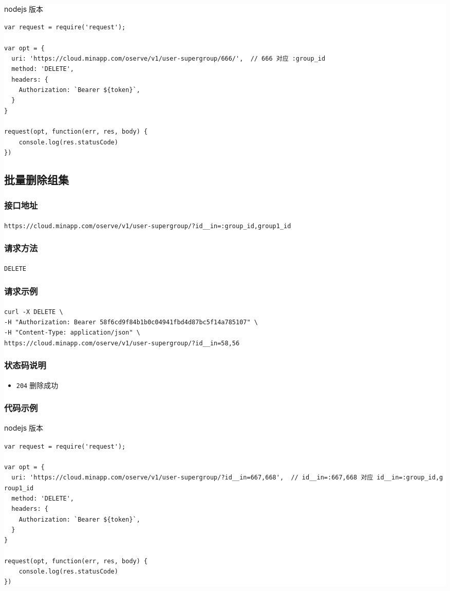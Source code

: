 nodejs 版本

```
var request = require('request');

var opt = {
  uri: 'https://cloud.minapp.com/oserve/v1/user-supergroup/666/',  // 666 对应 :group_id
  method: 'DELETE',
  headers: {
    Authorization: `Bearer ${token}`,
  }
}

request(opt, function(err, res, body) {
    console.log(res.statusCode)
})
```

## 批量删除组集

### 接口地址

`https://cloud.minapp.com/oserve/v1/user-supergroup/?id__in=:group_id,group1_id`

### 请求方法

`DELETE`

### 请求示例

```
curl -X DELETE \
-H "Authorization: Bearer 58f6cd9f84b1b0c04941fbd4d87bc5f14a785107" \
-H "Content-Type: application/json" \
https://cloud.minapp.com/oserve/v1/user-supergroup/?id__in=58,56
```

### 状态码说明

- `204` 删除成功

### 代码示例

nodejs 版本

```
var request = require('request');

var opt = {
  uri: 'https://cloud.minapp.com/oserve/v1/user-supergroup/?id__in=667,668',  // id__in=:667,668 对应 id__in=:group_id,group1_id
  method: 'DELETE',
  headers: {
    Authorization: `Bearer ${token}`,
  }
}

request(opt, function(err, res, body) {
    console.log(res.statusCode)
})
```